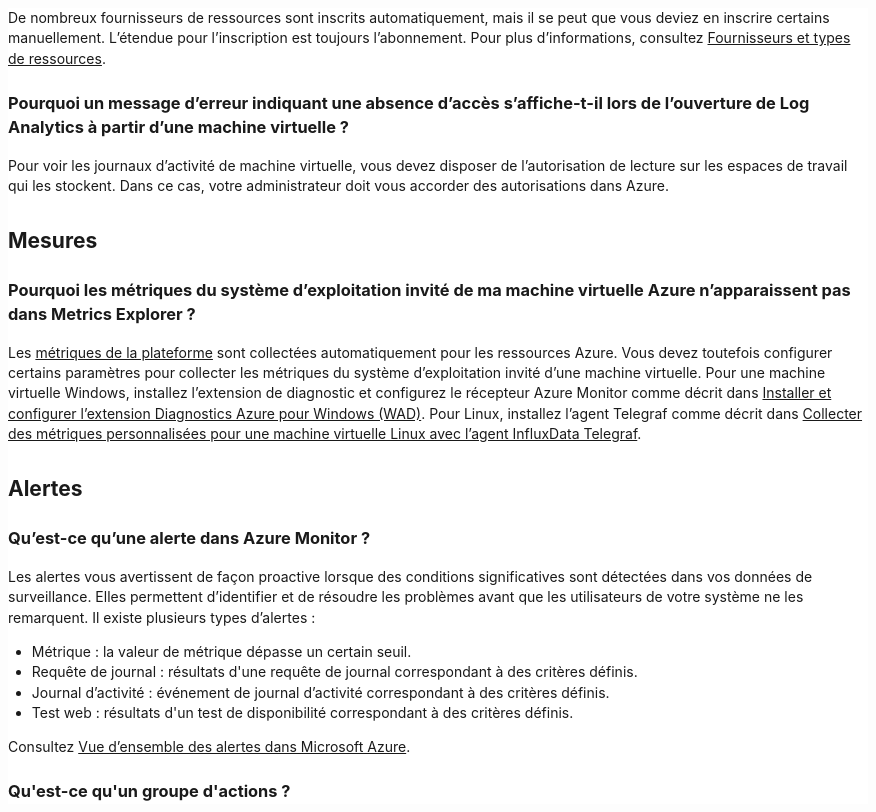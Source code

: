 De nombreux fournisseurs de ressources sont inscrits automatiquement, mais il se peut que vous deviez en inscrire certains manuellement. L’étendue pour l’inscription est toujours l’abonnement. Pour plus d’informations, consultez [Fournisseurs et types de ressources](../azure-resource-manager/management/resource-providers-and-types.md#azure-portal).

### <a name="why-am-i-getting-no-access-error-message-when-opening-log-analytics-from-a-vm"></a>Pourquoi un message d’erreur indiquant une absence d’accès s’affiche-t-il lors de l’ouverture de Log Analytics à partir d’une machine virtuelle ?

Pour voir les journaux d’activité de machine virtuelle, vous devez disposer de l’autorisation de lecture sur les espaces de travail qui les stockent. Dans ce cas, votre administrateur doit vous accorder des autorisations dans Azure.

## <a name="metrics"></a>Mesures

### <a name="why-are-metrics-from-the-guest-os-of-my-azure-virtual-machine-not-showing-up-in-metrics-explorer"></a>Pourquoi les métriques du système d’exploitation invité de ma machine virtuelle Azure n’apparaissent pas dans Metrics Explorer ?

Les [métriques de la plateforme](essentials/monitor-azure-resource.md#monitoring-data) sont collectées automatiquement pour les ressources Azure. Vous devez toutefois configurer certains paramètres pour collecter les métriques du système d’exploitation invité d’une machine virtuelle. Pour une machine virtuelle Windows, installez l’extension de diagnostic et configurez le récepteur Azure Monitor comme décrit dans [Installer et configurer l’extension Diagnostics Azure pour Windows (WAD)](agents/diagnostics-extension-windows-install.md). Pour Linux, installez l’agent Telegraf comme décrit dans [Collecter des métriques personnalisées pour une machine virtuelle Linux avec l’agent InfluxData Telegraf](essentials/collect-custom-metrics-linux-telegraf.md).

## <a name="alerts"></a>Alertes

### <a name="what-is-an-alert-in-azure-monitor"></a>Qu’est-ce qu’une alerte dans Azure Monitor ?

Les alertes vous avertissent de façon proactive lorsque des conditions significatives sont détectées dans vos données de surveillance. Elles permettent d’identifier et de résoudre les problèmes avant que les utilisateurs de votre système ne les remarquent. Il existe plusieurs types d’alertes :

- Métrique : la valeur de métrique dépasse un certain seuil.
- Requête de journal : résultats d'une requête de journal correspondant à des critères définis.
- Journal d’activité : événement de journal d’activité correspondant à des critères définis.
- Test web : résultats d'un test de disponibilité correspondant à des critères définis.

Consultez [Vue d’ensemble des alertes dans Microsoft Azure](alerts/alerts-overview.md).

### <a name="what-is-an-action-group"></a>Qu'est-ce qu'un groupe d'actions ?
